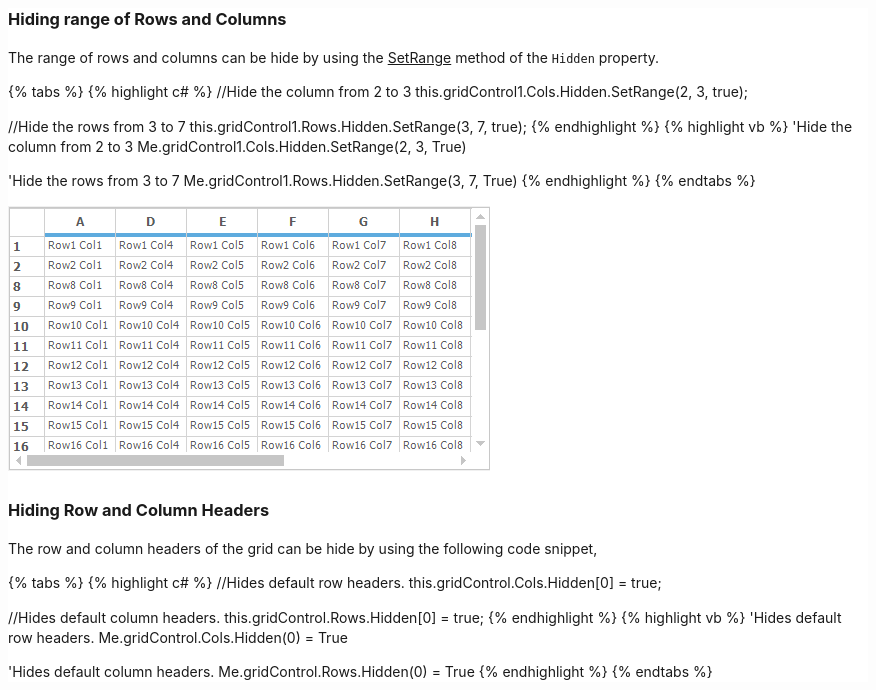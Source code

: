 ### Hiding range of Rows and Columns 
The range of rows and columns can be hide by using the [SetRange](http://help.syncfusion.com/cr/cref_files/windowsforms/grid/Syncfusion.Grid.Windows~Syncfusion.Windows.Forms.Grid.GridModelHideRowColsIndexer~SetRange.html) method of the `Hidden` property.

{% tabs %}
{% highlight c# %}
//Hide the column from 2 to 3
this.gridControl1.Cols.Hidden.SetRange(2, 3, true);

//Hide the rows from 3 to 7
this.gridControl1.Rows.Hidden.SetRange(3, 7, true);
{% endhighlight %}
{% highlight vb %}
'Hide the column from 2 to 3
Me.gridControl1.Cols.Hidden.SetRange(2, 3, True)

'Hide the rows from 3 to 7
Me.gridControl1.Rows.Hidden.SetRange(3, 7, True)
{% endhighlight %}
{% endtabs %}

![](working-with-rows-and-columns_images/working-with-rows-and-columns_img2.png)

### Hiding Row and Column Headers
The row and column headers of the grid can be hide by using the following code snippet,

{% tabs %}
{% highlight c# %}
//Hides default row headers.
this.gridControl.Cols.Hidden[0] = true; 

//Hides default column headers.
this.gridControl.Rows.Hidden[0] = true;
{% endhighlight %}
{% highlight vb %}
'Hides default row headers.
Me.gridControl.Cols.Hidden(0) = True

'Hides default column headers.
Me.gridControl.Rows.Hidden(0) = True
{% endhighlight %}
{% endtabs %}
